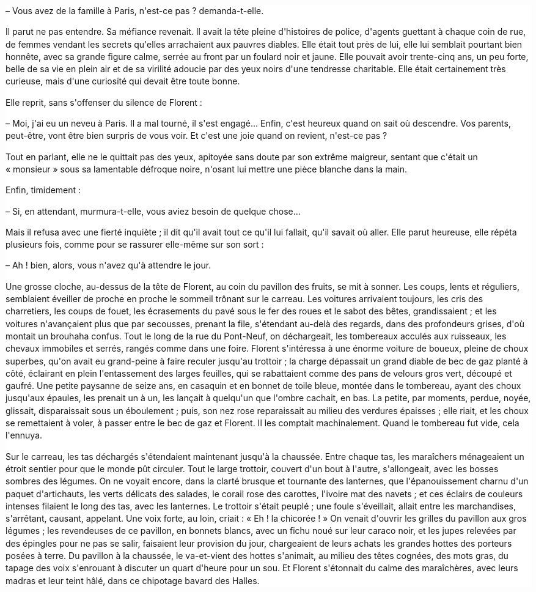 – Vous avez de la famille à Paris, n'est-ce pas ? demanda-t-elle.

Il parut ne pas entendre. Sa méfiance revenait. Il avait la tête pleine d'histoires de police, d'agents guettant à chaque coin de rue, de femmes vendant les secrets qu'elles arrachaient aux pauvres diables. Elle était tout près de lui, elle lui semblait pourtant bien honnête, avec sa grande figure calme, serrée au front par un foulard noir et jaune. Elle pouvait avoir trente-cinq ans, un peu forte, belle de sa vie en plein air et de sa virilité adoucie par des yeux noirs d'une tendresse charitable. Elle était certainement très curieuse, mais d'une curiosité qui devait être toute bonne.

Elle reprit, sans s'offenser du silence de Florent :

– Moi, j'ai eu un neveu à Paris. Il a mal tourné, il s'est engagé… Enfin, c'est heureux quand on sait où descendre. Vos parents, peut-être, vont être bien surpris de vous voir. Et c'est une joie quand on revient, n'est-ce pas ?

Tout en parlant, elle ne le quittait pas des yeux, apitoyée sans doute par son extrême maigreur, sentant que c'était un « monsieur » sous sa lamentable défroque noire, n'osant lui mettre une pièce blanche dans la main.

Enfin, timidement :

– Si, en attendant, murmura-t-elle, vous aviez besoin de quelque chose…

Mais il refusa avec une fierté inquiète ; il dit qu'il avait tout ce qu'il lui fallait, qu'il savait où aller. Elle parut heureuse, elle répéta plusieurs fois, comme pour se rassurer elle-même sur son sort :

– Ah ! bien, alors, vous n'avez qu'à attendre le jour.

Une grosse cloche, au-dessus de la tête de Florent, au coin du pavillon des fruits, se mit à sonner. Les coups, lents et réguliers, semblaient éveiller de proche en proche le sommeil trônant sur le carreau. Les voitures arrivaient toujours, les cris des charretiers, les coups de fouet, les écrasements du pavé sous le fer des roues et le sabot des bêtes, grandissaient ; et les voitures n'avançaient plus que par secousses, prenant la file, s'étendant au-delà des regards, dans des profondeurs grises, d'où montait un brouhaha confus. Tout le long de la rue du Pont-Neuf, on déchargeait, les tombereaux acculés aux ruisseaux, les chevaux immobiles et serrés, rangés comme dans une foire. Florent s'intéressa à une énorme voiture de boueux, pleine de choux superbes, qu'on avait eu grand-peine à faire reculer jusqu'au trottoir ; la charge dépassait un grand diable de bec de gaz planté à côté, éclairant en plein l'entassement des larges feuilles, qui se rabattaient comme des pans de velours gros vert, découpé et gaufré. Une petite paysanne de seize ans, en casaquin et en bonnet de toile bleue, montée dans le tombereau, ayant des choux jusqu'aux épaules, les prenait un à un, les lançait à quelqu'un que l'ombre cachait, en bas. La petite, par moments, perdue, noyée, glissait, disparaissait sous un éboulement ; puis, son nez rose reparaissait au milieu des verdures épaisses ; elle riait, et les choux se remettaient à voler, à passer entre le bec de gaz et Florent. Il les comptait machinalement. Quand le tombereau fut vide, cela l'ennuya.

Sur le carreau, les tas déchargés s'étendaient maintenant jusqu'à la chaussée. Entre chaque tas, les maraîchers ménageaient un étroit sentier pour que le monde pût circuler. Tout le large trottoir, couvert d'un bout à l'autre, s'allongeait, avec les bosses sombres des légumes. On ne voyait encore, dans la clarté brusque et tournante des lanternes, que l'épanouissement charnu d'un paquet d'artichauts, les verts délicats des salades, le corail rose des carottes, l'ivoire mat des navets ; et ces éclairs de couleurs intenses filaient le long des tas, avec les lanternes. Le trottoir s'était peuplé ; une foule s'éveillait, allait entre les marchandises, s'arrêtant, causant, appelant. Une voix forte, au loin, criait : « Eh ! la chicorée ! » On venait d'ouvrir les grilles du pavillon aux gros légumes ; les revendeuses de ce pavillon, en bonnets blancs, avec un fichu noué sur leur caraco noir, et les jupes relevées par des épingles pour ne pas se salir, faisaient leur provision du jour, chargeaient de leurs achats les grandes hottes des porteurs posées à terre. Du pavillon à la chaussée, le va-et-vient des hottes s'animait, au milieu des têtes cognées, des mots gras, du tapage des voix s'enrouant à discuter un quart d'heure pour un sou. Et Florent s'étonnait du calme des maraîchères, avec leurs madras et leur teint hâlé, dans ce chipotage bavard des Halles.
